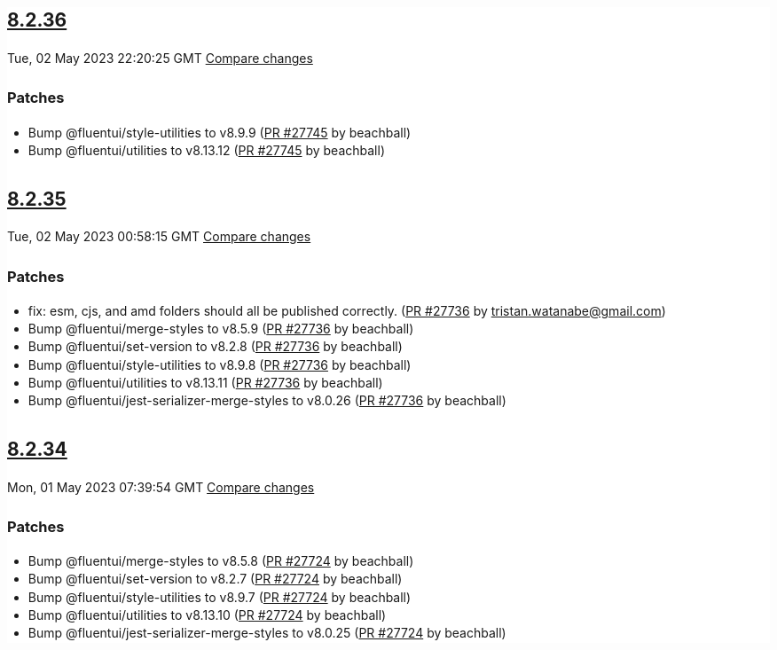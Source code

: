 ## [8.2.36](https://github.com/microsoft/fluentui/tree/@fluentui/foundation-legacy_v8.2.36)

Tue, 02 May 2023 22:20:25 GMT 
[Compare changes](https://github.com/microsoft/fluentui/compare/@fluentui/foundation-legacy_v8.2.35..@fluentui/foundation-legacy_v8.2.36)

### Patches

- Bump @fluentui/style-utilities to v8.9.9 ([PR #27745](https://github.com/microsoft/fluentui/pull/27745) by beachball)
- Bump @fluentui/utilities to v8.13.12 ([PR #27745](https://github.com/microsoft/fluentui/pull/27745) by beachball)

## [8.2.35](https://github.com/microsoft/fluentui/tree/@fluentui/foundation-legacy_v8.2.35)

Tue, 02 May 2023 00:58:15 GMT 
[Compare changes](https://github.com/microsoft/fluentui/compare/@fluentui/foundation-legacy_v8.2.34..@fluentui/foundation-legacy_v8.2.35)

### Patches

- fix: esm, cjs, and amd folders should all be published correctly. ([PR #27736](https://github.com/microsoft/fluentui/pull/27736) by tristan.watanabe@gmail.com)
- Bump @fluentui/merge-styles to v8.5.9 ([PR #27736](https://github.com/microsoft/fluentui/pull/27736) by beachball)
- Bump @fluentui/set-version to v8.2.8 ([PR #27736](https://github.com/microsoft/fluentui/pull/27736) by beachball)
- Bump @fluentui/style-utilities to v8.9.8 ([PR #27736](https://github.com/microsoft/fluentui/pull/27736) by beachball)
- Bump @fluentui/utilities to v8.13.11 ([PR #27736](https://github.com/microsoft/fluentui/pull/27736) by beachball)
- Bump @fluentui/jest-serializer-merge-styles to v8.0.26 ([PR #27736](https://github.com/microsoft/fluentui/pull/27736) by beachball)

## [8.2.34](https://github.com/microsoft/fluentui/tree/@fluentui/foundation-legacy_v8.2.34)

Mon, 01 May 2023 07:39:54 GMT 
[Compare changes](https://github.com/microsoft/fluentui/compare/@fluentui/foundation-legacy_v8.2.33..@fluentui/foundation-legacy_v8.2.34)

### Patches

- Bump @fluentui/merge-styles to v8.5.8 ([PR #27724](https://github.com/microsoft/fluentui/pull/27724) by beachball)
- Bump @fluentui/set-version to v8.2.7 ([PR #27724](https://github.com/microsoft/fluentui/pull/27724) by beachball)
- Bump @fluentui/style-utilities to v8.9.7 ([PR #27724](https://github.com/microsoft/fluentui/pull/27724) by beachball)
- Bump @fluentui/utilities to v8.13.10 ([PR #27724](https://github.com/microsoft/fluentui/pull/27724) by beachball)
- Bump @fluentui/jest-serializer-merge-styles to v8.0.25 ([PR #27724](https://github.com/microsoft/fluentui/pull/27724) by beachball)
